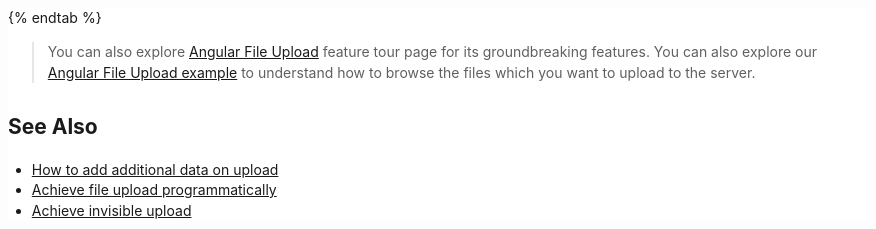 {% endtab %}

> You can also explore [Angular File Upload](https://www.syncfusion.com/angular-ui-components/angular-file-upload) feature tour page for its groundbreaking features. You can also explore our [Angular File Upload example](https://ej2.syncfusion.com/angular/demos/#/material/uploader/default) to understand how to browse the files which you want to upload to the server.

## See Also

* [How to add additional data on upload](./how-to/add-additional-data-on-upload)
* [Achieve file upload programmatically](./how-to/achieve-file-upload-programmatically)
* [Achieve invisible upload](./how-to/achieve-invisible-upload)
